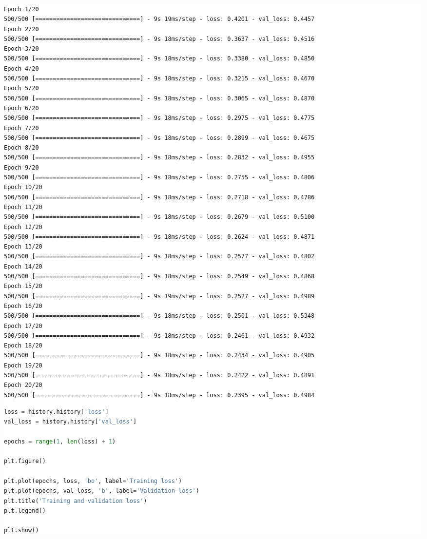     Epoch 1/20
    500/500 [==============================] - 9s 19ms/step - loss: 0.4201 - val_loss: 0.4457
    Epoch 2/20
    500/500 [==============================] - 9s 18ms/step - loss: 0.3637 - val_loss: 0.4516
    Epoch 3/20
    500/500 [==============================] - 9s 18ms/step - loss: 0.3380 - val_loss: 0.4850
    Epoch 4/20
    500/500 [==============================] - 9s 18ms/step - loss: 0.3215 - val_loss: 0.4670
    Epoch 5/20
    500/500 [==============================] - 9s 18ms/step - loss: 0.3065 - val_loss: 0.4870
    Epoch 6/20
    500/500 [==============================] - 9s 18ms/step - loss: 0.2975 - val_loss: 0.4775
    Epoch 7/20
    500/500 [==============================] - 9s 18ms/step - loss: 0.2899 - val_loss: 0.4675
    Epoch 8/20
    500/500 [==============================] - 9s 18ms/step - loss: 0.2832 - val_loss: 0.4955
    Epoch 9/20
    500/500 [==============================] - 9s 18ms/step - loss: 0.2755 - val_loss: 0.4806
    Epoch 10/20
    500/500 [==============================] - 9s 18ms/step - loss: 0.2718 - val_loss: 0.4786
    Epoch 11/20
    500/500 [==============================] - 9s 18ms/step - loss: 0.2679 - val_loss: 0.5100
    Epoch 12/20
    500/500 [==============================] - 9s 18ms/step - loss: 0.2624 - val_loss: 0.4871
    Epoch 13/20
    500/500 [==============================] - 9s 18ms/step - loss: 0.2577 - val_loss: 0.4802
    Epoch 14/20
    500/500 [==============================] - 9s 18ms/step - loss: 0.2549 - val_loss: 0.4868
    Epoch 15/20
    500/500 [==============================] - 9s 19ms/step - loss: 0.2527 - val_loss: 0.4989
    Epoch 16/20
    500/500 [==============================] - 9s 18ms/step - loss: 0.2501 - val_loss: 0.5348
    Epoch 17/20
    500/500 [==============================] - 9s 18ms/step - loss: 0.2461 - val_loss: 0.4932
    Epoch 18/20
    500/500 [==============================] - 9s 18ms/step - loss: 0.2434 - val_loss: 0.4905
    Epoch 19/20
    500/500 [==============================] - 9s 18ms/step - loss: 0.2422 - val_loss: 0.4891
    Epoch 20/20
    500/500 [==============================] - 9s 18ms/step - loss: 0.2395 - val_loss: 0.4984
    


```python
loss = history.history['loss']
val_loss = history.history['val_loss']

epochs = range(1, len(loss) + 1)

plt.figure()

plt.plot(epochs, loss, 'bo', label='Training loss')
plt.plot(epochs, val_loss, 'b', label='Validation loss')
plt.title('Training and validation loss')
plt.legend()

plt.show()
```
